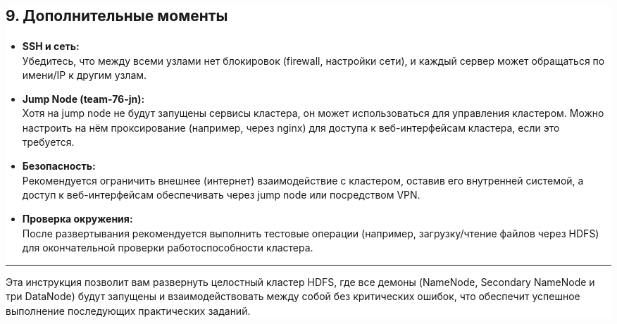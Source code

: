
## 9. Дополнительные моменты

- **SSH и сеть:**  
  Убедитесь, что между всеми узлами нет блокировок (firewall, настройки сети), и каждый сервер может обращаться по имени/IP к другим узлам.

- **Jump Node (team-76-jn):**  
  Хотя на jump node не будут запущены сервисы кластера, он может использоваться для управления кластером. Можно настроить на нём проксирование (например, через nginx) для доступа к веб-интерфейсам кластера, если это требуется.

- **Безопасность:**  
  Рекомендуется ограничить внешнее (интернет) взаимодействие с кластером, оставив его внутренней системой, а доступ к веб-интерфейсам обеспечивать через jump node или посредством VPN.

- **Проверка окружения:**  
  После развертывания рекомендуется выполнить тестовые операции (например, загрузку/чтение файлов через HDFS) для окончательной проверки работоспособности кластера.

---

Эта инструкция позволит вам развернуть целостный кластер HDFS, где все демоны (NameNode, Secondary NameNode и три DataNode) будут запущены и взаимодействовать между собой без критических ошибок, что обеспечит успешное выполнение последующих практических заданий.
